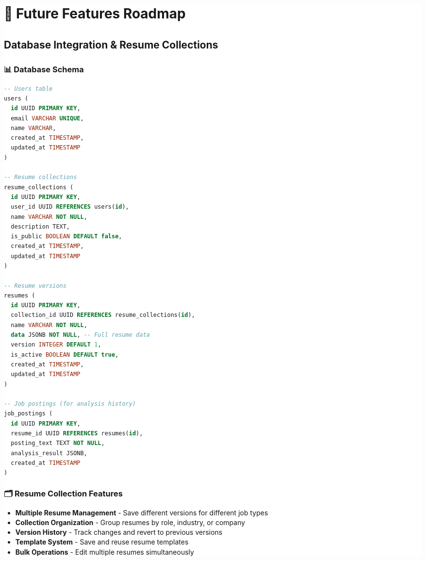 # 🚀 Future Features Roadmap

## Database Integration & Resume Collections

### 📊 Database Schema
```sql
-- Users table
users (
  id UUID PRIMARY KEY,
  email VARCHAR UNIQUE,
  name VARCHAR,
  created_at TIMESTAMP,
  updated_at TIMESTAMP
)

-- Resume collections
resume_collections (
  id UUID PRIMARY KEY,
  user_id UUID REFERENCES users(id),
  name VARCHAR NOT NULL,
  description TEXT,
  is_public BOOLEAN DEFAULT false,
  created_at TIMESTAMP,
  updated_at TIMESTAMP
)

-- Resume versions
resumes (
  id UUID PRIMARY KEY,
  collection_id UUID REFERENCES resume_collections(id),
  name VARCHAR NOT NULL,
  data JSONB NOT NULL, -- Full resume data
  version INTEGER DEFAULT 1,
  is_active BOOLEAN DEFAULT true,
  created_at TIMESTAMP,
  updated_at TIMESTAMP
)

-- Job postings (for analysis history)
job_postings (
  id UUID PRIMARY KEY,
  resume_id UUID REFERENCES resumes(id),
  posting_text TEXT NOT NULL,
  analysis_result JSONB,
  created_at TIMESTAMP
)
```

### 🗂️ Resume Collection Features
- **Multiple Resume Management** - Save different versions for different job types
- **Collection Organization** - Group resumes by role, industry, or company
- **Version History** - Track changes and revert to previous versions
- **Template System** - Save and reuse resume templates
- **Bulk Operations** - Edit multiple resumes simultaneously

